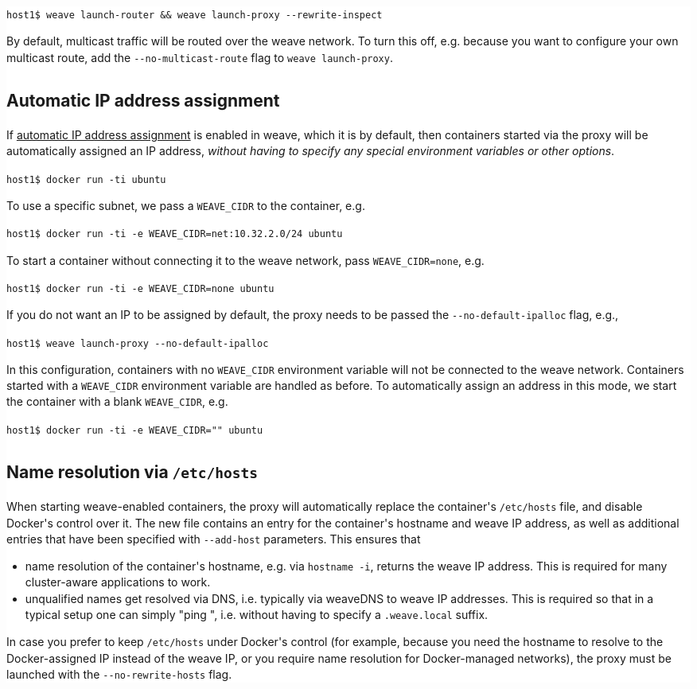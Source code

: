     host1$ weave launch-router && weave launch-proxy --rewrite-inspect

By default, multicast traffic will be routed over the weave network.
To turn this off, e.g. because you want to configure your own multicast
route, add the `--no-multicast-route` flag to `weave launch-proxy`.

## <a name="ipam"></a>Automatic IP address assignment

If [automatic IP address assignment](ipam.html) is enabled in weave,
which it is by default, then containers started via the proxy will be
automatically assigned an IP address, *without having to specify any
special environment variables or other options*.

    host1$ docker run -ti ubuntu

To use a specific subnet, we pass a `WEAVE_CIDR` to the container, e.g.

    host1$ docker run -ti -e WEAVE_CIDR=net:10.32.2.0/24 ubuntu

To start a container without connecting it to the weave network, pass
`WEAVE_CIDR=none`, e.g.

    host1$ docker run -ti -e WEAVE_CIDR=none ubuntu

If you do not want an IP to be assigned by default, the proxy needs to
be passed the `--no-default-ipalloc` flag, e.g.,

    host1$ weave launch-proxy --no-default-ipalloc

In this configuration, containers with no `WEAVE_CIDR` environment
variable will not be connected to the weave network. Containers
started with a `WEAVE_CIDR` environment variable are handled as
before. To automatically assign an address in this mode, we start the
container with a blank `WEAVE_CIDR`, e.g.

    host1$ docker run -ti -e WEAVE_CIDR="" ubuntu

## <a name="etchosts"></a>Name resolution via `/etc/hosts`

When starting weave-enabled containers, the proxy will automatically
replace the container's `/etc/hosts` file, and disable Docker's control
over it. The new file contains an entry for the container's hostname
and weave IP address, as well as additional entries that have been
specified with `--add-host` parameters. This ensures that

- name resolution of the container's hostname, e.g. via `hostname -i`,
returns the weave IP address. This is required for many cluster-aware
applications to work.
- unqualified names get resolved via DNS, i.e. typically via weaveDNS
to weave IP addresses. This is required so that in a typical setup
one can simply "ping <container-name>", i.e. without having to
specify a `.weave.local` suffix.

In case you prefer to keep `/etc/hosts` under Docker's control (for
example, because you need the hostname to resolve to the Docker-assigned
IP instead of the weave IP, or you require name resolution for
Docker-managed networks), the proxy must be launched with the
`--no-rewrite-hosts` flag.
